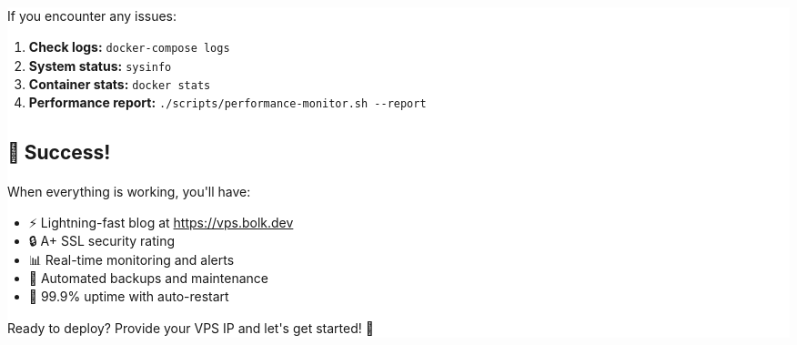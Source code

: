 If you encounter any issues:

1. **Check logs:** `docker-compose logs`
2. **System status:** `sysinfo`
3. **Container stats:** `docker stats`
4. **Performance report:** `./scripts/performance-monitor.sh --report`

## 🎉 Success!

When everything is working, you'll have:
- ⚡ Lightning-fast blog at https://vps.bolk.dev
- 🔒 A+ SSL security rating
- 📊 Real-time monitoring and alerts
- 🔄 Automated backups and maintenance
- 🚀 99.9% uptime with auto-restart

Ready to deploy? Provide your VPS IP and let's get started! 🚀
